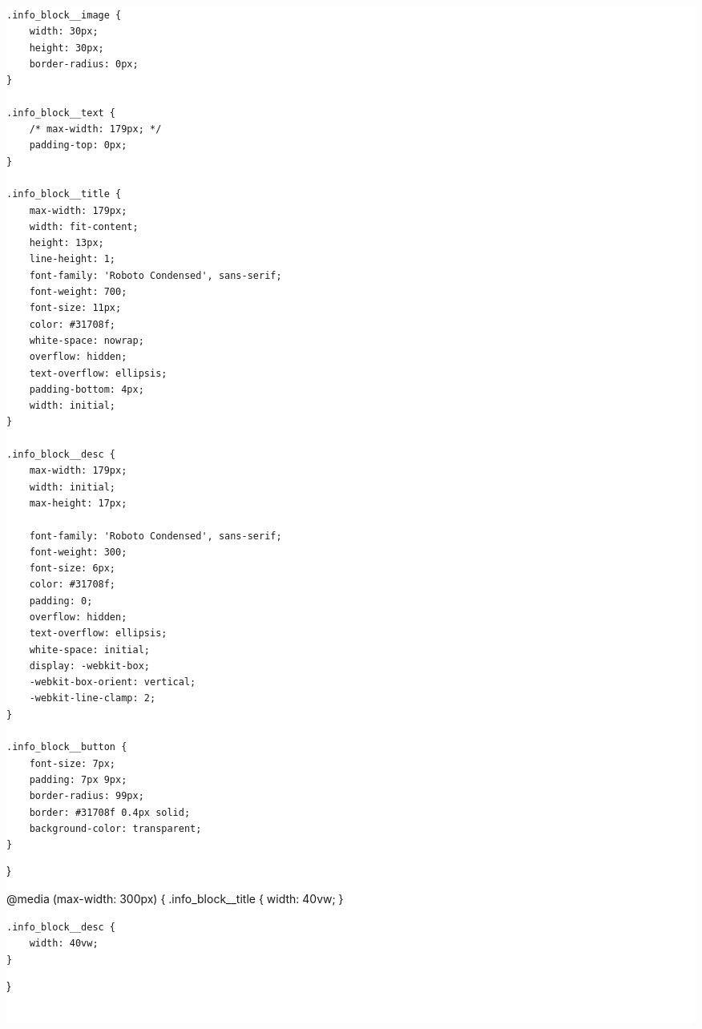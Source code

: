     .info_block__image {
        width: 30px;
        height: 30px;
        border-radius: 0px;
    }

    .info_block__text {
        /* max-width: 179px; */
        padding-top: 0px;
    }

    .info_block__title {
        max-width: 179px;
        width: fit-content;
        height: 13px;
        line-height: 1;
        font-family: 'Roboto Condensed', sans-serif;
        font-weight: 700;
        font-size: 11px;
        color: #31708f;
        white-space: nowrap;
        overflow: hidden;
        text-overflow: ellipsis;
        padding-bottom: 4px;
        width: initial;
    }

    .info_block__desc {
        max-width: 179px;
        width: initial;
        max-height: 17px;

        font-family: 'Roboto Condensed', sans-serif;
        font-weight: 300;
        font-size: 6px;
        color: #31708f;
        padding: 0;
        overflow: hidden;
        text-overflow: ellipsis;
        white-space: initial;
        display: -webkit-box;
        -webkit-box-orient: vertical;
        -webkit-line-clamp: 2;
    }

    .info_block__button {
        font-size: 7px;
        padding: 7px 9px;
        border-radius: 99px;
        border: #31708f 0.4px solid;
        background-color: transparent;
    }
}



@media (max-width: 300px) {
    .info_block__title {
        width: 40vw;
    }

    .info_block__desc {
        width: 40vw;
    }
}

</style></div><br></div>